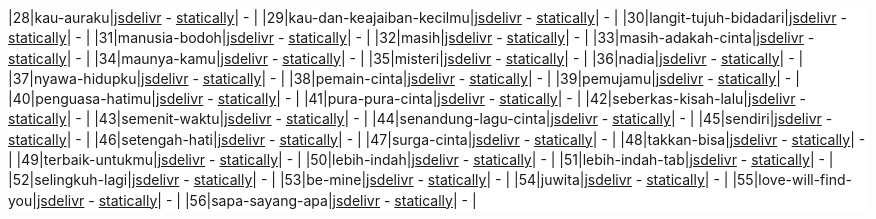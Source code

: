 |28|kau-auraku|[jsdelivr](https://cdn.jsdelivr.net/gh/dbchord/c5-1-3/1-5000/1-500/kau-auraku.webp) - [statically](https://cdn.statically.io/gh/dbchord/c5-1-3/i/1-5000/1-500/kau-auraku.webp)| - |
|29|kau-dan-keajaiban-kecilmu|[jsdelivr](https://cdn.jsdelivr.net/gh/dbchord/c5-1-3/1-5000/1-500/kau-dan-keajaiban-kecilmu.webp) - [statically](https://cdn.statically.io/gh/dbchord/c5-1-3/i/1-5000/1-500/kau-dan-keajaiban-kecilmu.webp)| - |
|30|langit-tujuh-bidadari|[jsdelivr](https://cdn.jsdelivr.net/gh/dbchord/c5-1-3/1-5000/1-500/langit-tujuh-bidadari.webp) - [statically](https://cdn.statically.io/gh/dbchord/c5-1-3/i/1-5000/1-500/langit-tujuh-bidadari.webp)| - |
|31|manusia-bodoh|[jsdelivr](https://cdn.jsdelivr.net/gh/dbchord/c5-1-3/1-5000/1-500/manusia-bodoh.webp) - [statically](https://cdn.statically.io/gh/dbchord/c5-1-3/i/1-5000/1-500/manusia-bodoh.webp)| - |
|32|masih|[jsdelivr](https://cdn.jsdelivr.net/gh/dbchord/c5-1-3/1-5000/1-500/masih.webp) - [statically](https://cdn.statically.io/gh/dbchord/c5-1-3/i/1-5000/1-500/masih.webp)| - |
|33|masih-adakah-cinta|[jsdelivr](https://cdn.jsdelivr.net/gh/dbchord/c5-1-3/1-5000/1-500/masih-adakah-cinta.webp) - [statically](https://cdn.statically.io/gh/dbchord/c5-1-3/i/1-5000/1-500/masih-adakah-cinta.webp)| - |
|34|maunya-kamu|[jsdelivr](https://cdn.jsdelivr.net/gh/dbchord/c5-1-3/1-5000/1-500/maunya-kamu.webp) - [statically](https://cdn.statically.io/gh/dbchord/c5-1-3/i/1-5000/1-500/maunya-kamu.webp)| - |
|35|misteri|[jsdelivr](https://cdn.jsdelivr.net/gh/dbchord/c5-1-3/1-5000/1-500/misteri.webp) - [statically](https://cdn.statically.io/gh/dbchord/c5-1-3/i/1-5000/1-500/misteri.webp)| - |
|36|nadia|[jsdelivr](https://cdn.jsdelivr.net/gh/dbchord/c5-1-3/1-5000/1-500/nadia.webp) - [statically](https://cdn.statically.io/gh/dbchord/c5-1-3/i/1-5000/1-500/nadia.webp)| - |
|37|nyawa-hidupku|[jsdelivr](https://cdn.jsdelivr.net/gh/dbchord/c5-1-3/1-5000/1-500/nyawa-hidupku.webp) - [statically](https://cdn.statically.io/gh/dbchord/c5-1-3/i/1-5000/1-500/nyawa-hidupku.webp)| - |
|38|pemain-cinta|[jsdelivr](https://cdn.jsdelivr.net/gh/dbchord/c5-1-3/1-5000/1-500/pemain-cinta.webp) - [statically](https://cdn.statically.io/gh/dbchord/c5-1-3/i/1-5000/1-500/pemain-cinta.webp)| - |
|39|pemujamu|[jsdelivr](https://cdn.jsdelivr.net/gh/dbchord/c5-1-3/1-5000/1-500/pemujamu.webp) - [statically](https://cdn.statically.io/gh/dbchord/c5-1-3/i/1-5000/1-500/pemujamu.webp)| - |
|40|penguasa-hatimu|[jsdelivr](https://cdn.jsdelivr.net/gh/dbchord/c5-1-3/1-5000/1-500/penguasa-hatimu.webp) - [statically](https://cdn.statically.io/gh/dbchord/c5-1-3/i/1-5000/1-500/penguasa-hatimu.webp)| - |
|41|pura-pura-cinta|[jsdelivr](https://cdn.jsdelivr.net/gh/dbchord/c5-1-3/1-5000/1-500/pura-pura-cinta.webp) - [statically](https://cdn.statically.io/gh/dbchord/c5-1-3/i/1-5000/1-500/pura-pura-cinta.webp)| - |
|42|seberkas-kisah-lalu|[jsdelivr](https://cdn.jsdelivr.net/gh/dbchord/c5-1-3/1-5000/1-500/seberkas-kisah-lalu.webp) - [statically](https://cdn.statically.io/gh/dbchord/c5-1-3/i/1-5000/1-500/seberkas-kisah-lalu.webp)| - |
|43|semenit-waktu|[jsdelivr](https://cdn.jsdelivr.net/gh/dbchord/c5-1-3/1-5000/1-500/semenit-waktu.webp) - [statically](https://cdn.statically.io/gh/dbchord/c5-1-3/i/1-5000/1-500/semenit-waktu.webp)| - |
|44|senandung-lagu-cinta|[jsdelivr](https://cdn.jsdelivr.net/gh/dbchord/c5-1-3/1-5000/1-500/senandung-lagu-cinta.webp) - [statically](https://cdn.statically.io/gh/dbchord/c5-1-3/i/1-5000/1-500/senandung-lagu-cinta.webp)| - |
|45|sendiri|[jsdelivr](https://cdn.jsdelivr.net/gh/dbchord/c5-1-3/1-5000/1-500/sendiri.webp) - [statically](https://cdn.statically.io/gh/dbchord/c5-1-3/i/1-5000/1-500/sendiri.webp)| - |
|46|setengah-hati|[jsdelivr](https://cdn.jsdelivr.net/gh/dbchord/c5-1-3/1-5000/1-500/setengah-hati.webp) - [statically](https://cdn.statically.io/gh/dbchord/c5-1-3/i/1-5000/1-500/setengah-hati.webp)| - |
|47|surga-cinta|[jsdelivr](https://cdn.jsdelivr.net/gh/dbchord/c5-1-3/1-5000/1-500/surga-cinta.webp) - [statically](https://cdn.statically.io/gh/dbchord/c5-1-3/i/1-5000/1-500/surga-cinta.webp)| - |
|48|takkan-bisa|[jsdelivr](https://cdn.jsdelivr.net/gh/dbchord/c5-1-3/1-5000/1-500/takkan-bisa.webp) - [statically](https://cdn.statically.io/gh/dbchord/c5-1-3/i/1-5000/1-500/takkan-bisa.webp)| - |
|49|terbaik-untukmu|[jsdelivr](https://cdn.jsdelivr.net/gh/dbchord/c5-1-3/1-5000/1-500/terbaik-untukmu.webp) - [statically](https://cdn.statically.io/gh/dbchord/c5-1-3/i/1-5000/1-500/terbaik-untukmu.webp)| - |
|50|lebih-indah|[jsdelivr](https://cdn.jsdelivr.net/gh/dbchord/c5-1-3/1-5000/1-500/lebih-indah.webp) - [statically](https://cdn.statically.io/gh/dbchord/c5-1-3/i/1-5000/1-500/lebih-indah.webp)| - |
|51|lebih-indah-tab|[jsdelivr](https://cdn.jsdelivr.net/gh/dbchord/c5-1-3/1-5000/1-500/lebih-indah-tab.webp) - [statically](https://cdn.statically.io/gh/dbchord/c5-1-3/i/1-5000/1-500/lebih-indah-tab.webp)| - |
|52|selingkuh-lagi|[jsdelivr](https://cdn.jsdelivr.net/gh/dbchord/c5-1-3/1-5000/1-500/selingkuh-lagi.webp) - [statically](https://cdn.statically.io/gh/dbchord/c5-1-3/i/1-5000/1-500/selingkuh-lagi.webp)| - |
|53|be-mine|[jsdelivr](https://cdn.jsdelivr.net/gh/dbchord/c5-1-3/1-5000/1-500/be-mine.webp) - [statically](https://cdn.statically.io/gh/dbchord/c5-1-3/i/1-5000/1-500/be-mine.webp)| - |
|54|juwita|[jsdelivr](https://cdn.jsdelivr.net/gh/dbchord/c5-1-3/1-5000/1-500/juwita.webp) - [statically](https://cdn.statically.io/gh/dbchord/c5-1-3/i/1-5000/1-500/juwita.webp)| - |
|55|love-will-find-you|[jsdelivr](https://cdn.jsdelivr.net/gh/dbchord/c5-1-3/1-5000/1-500/love-will-find-you.webp) - [statically](https://cdn.statically.io/gh/dbchord/c5-1-3/i/1-5000/1-500/love-will-find-you.webp)| - |
|56|sapa-sayang-apa|[jsdelivr](https://cdn.jsdelivr.net/gh/dbchord/c5-1-3/1-5000/1-500/sapa-sayang-apa.webp) - [statically](https://cdn.statically.io/gh/dbchord/c5-1-3/i/1-5000/1-500/sapa-sayang-apa.webp)| - |